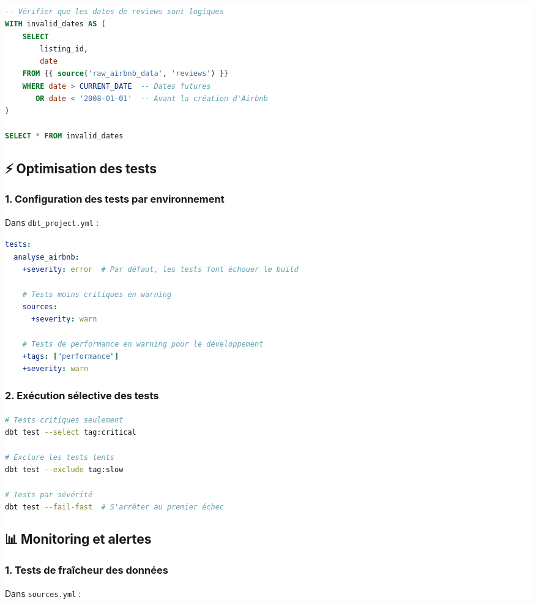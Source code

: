 ```sql
-- Vérifier que les dates de reviews sont logiques
WITH invalid_dates AS (
    SELECT
        listing_id,
        date
    FROM {{ source('raw_airbnb_data', 'reviews') }}
    WHERE date > CURRENT_DATE  -- Dates futures
       OR date < '2008-01-01'  -- Avant la création d'Airbnb
)

SELECT * FROM invalid_dates
```

## ⚡ Optimisation des tests

### 1. Configuration des tests par environnement

Dans `dbt_project.yml` :

```yaml
tests:
  analyse_airbnb:
    +severity: error  # Par défaut, les tests font échouer le build

    # Tests moins critiques en warning
    sources:
      +severity: warn

    # Tests de performance en warning pour le développement
    +tags: ["performance"]
    +severity: warn
```

### 2. Exécution sélective des tests

```bash
# Tests critiques seulement
dbt test --select tag:critical

# Exclure les tests lents
dbt test --exclude tag:slow

# Tests par sévérité
dbt test --fail-fast  # S'arrêter au premier échec
```

## 📊 Monitoring et alertes

### 1. Tests de fraîcheur des données

Dans `sources.yml` :
